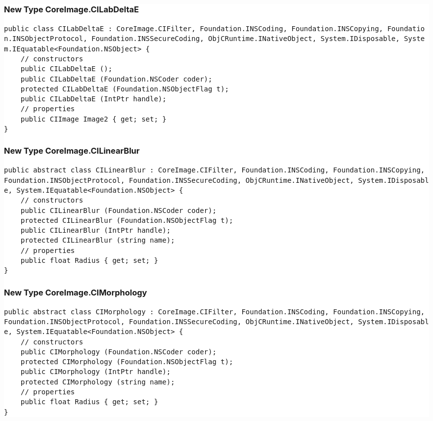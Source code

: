 </pre>
</div> 
<div> 
<h3>New Type CoreImage.CILabDeltaE</h3>
<pre class='added' data-is-non-breaking="">
public class CILabDeltaE : CoreImage.CIFilter, Foundation.INSCoding, Foundation.INSCopying, Foundation.INSObjectProtocol, Foundation.INSSecureCoding, ObjCRuntime.INativeObject, System.IDisposable, System.IEquatable&lt;Foundation.NSObject&gt; {
	// constructors
	<span class='added added-constructor ' data-is-non-breaking="">public CILabDeltaE ();</span>
	<span class='added added-constructor ' data-is-non-breaking="">public CILabDeltaE (Foundation.NSCoder coder);</span>
	<span class='added added-constructor ' data-is-non-breaking="">protected CILabDeltaE (Foundation.NSObjectFlag t);</span>
	<span class='added added-constructor ' data-is-non-breaking="">public CILabDeltaE (IntPtr handle);</span>
	// properties
	<span class='added added-property ' data-is-non-breaking="">public CIImage Image2 { get; set; }</span>
}
</pre>
</div> 
<div> 
<h3>New Type CoreImage.CILinearBlur</h3>
<pre class='added' data-is-non-breaking="">
public abstract class CILinearBlur : CoreImage.CIFilter, Foundation.INSCoding, Foundation.INSCopying, Foundation.INSObjectProtocol, Foundation.INSSecureCoding, ObjCRuntime.INativeObject, System.IDisposable, System.IEquatable&lt;Foundation.NSObject&gt; {
	// constructors
	<span class='added added-constructor ' data-is-non-breaking="">public CILinearBlur (Foundation.NSCoder coder);</span>
	<span class='added added-constructor ' data-is-non-breaking="">protected CILinearBlur (Foundation.NSObjectFlag t);</span>
	<span class='added added-constructor ' data-is-non-breaking="">public CILinearBlur (IntPtr handle);</span>
	<span class='added added-constructor ' data-is-non-breaking="">protected CILinearBlur (string name);</span>
	// properties
	<span class='added added-property ' data-is-non-breaking="">public float Radius { get; set; }</span>
}
</pre>
</div> 
<div> 
<h3>New Type CoreImage.CIMorphology</h3>
<pre class='added' data-is-non-breaking="">
public abstract class CIMorphology : CoreImage.CIFilter, Foundation.INSCoding, Foundation.INSCopying, Foundation.INSObjectProtocol, Foundation.INSSecureCoding, ObjCRuntime.INativeObject, System.IDisposable, System.IEquatable&lt;Foundation.NSObject&gt; {
	// constructors
	<span class='added added-constructor ' data-is-non-breaking="">public CIMorphology (Foundation.NSCoder coder);</span>
	<span class='added added-constructor ' data-is-non-breaking="">protected CIMorphology (Foundation.NSObjectFlag t);</span>
	<span class='added added-constructor ' data-is-non-breaking="">public CIMorphology (IntPtr handle);</span>
	<span class='added added-constructor ' data-is-non-breaking="">protected CIMorphology (string name);</span>
	// properties
	<span class='added added-property ' data-is-non-breaking="">public float Radius { get; set; }</span>
}
</pre>
</div> 